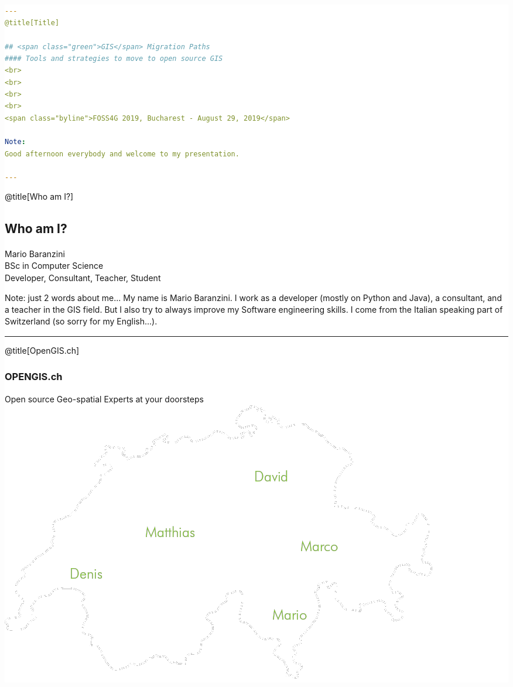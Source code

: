 ```yaml
---
@title[Title]

## <span class="green">GIS</span> Migration Paths
#### Tools and strategies to move to open source GIS
<br>
<br>
<br>
<br>
<span class="byline">FOSS4G 2019, Bucharest - August 29, 2019</span>

Note:
Good afternoon everybody and welcome to my presentation.

---
```

@title[Who am I?]
## Who am <span class="green">I</span>?
<span class="green">Mario Baranzini</span>  
BSc in Computer Science  
Developer, Consultant, Teacher, Student

Note:
just 2 words about me...
My name is Mario Baranzini.
I work as a developer (mostly on Python and Java), a consultant, and a teacher in the GIS field. But I also try to always improve my Software engineering skills. I come from the Italian speaking part of Switzerland (so sorry for my English...).

---
@title[OpenGIS.ch]
### <span class="green">OPENGIS.ch</span>
Open source Geo-spatial Experts at your doorsteps
![opengis.ch](assets/images/opengis_team.png)
